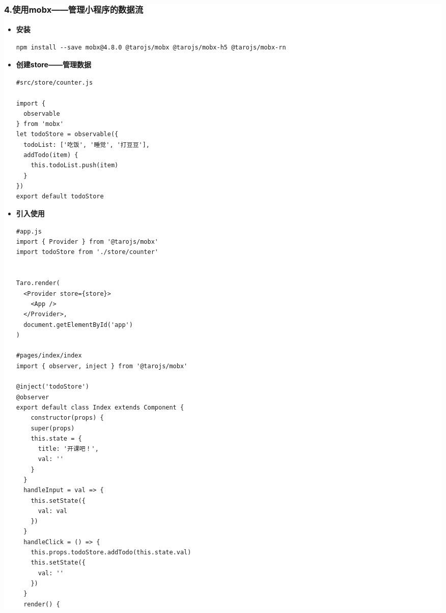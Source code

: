 ### 4.使用mobx——管理小程序的数据流

- **安装**

  ```basic
  npm install --save mobx@4.8.0 @tarojs/mobx @tarojs/mobx-h5 @tarojs/mobx-rn
  ```

- **创建store——管理数据**

  ```basic
  #src/store/counter.js
  
  import {
    observable
  } from 'mobx'
  let todoStore = observable({
    todoList: ['吃饭', '睡觉', '打豆豆'],
    addTodo(item) {
      this.todoList.push(item)
    }
  })
  export default todoStore
  ```

  

- **引入使用**

  ```basic
  #app.js
  import { Provider } from '@tarojs/mobx'
  import todoStore from './store/counter'
  
  
  Taro.render(
    <Provider store={store}>
      <App />
    </Provider>,
    document.getElementById('app')
  )
  
  #pages/index/index
  import { observer, inject } from '@tarojs/mobx'
  
  @inject('todoStore')
  @observer
  export default class Index extends Component {
      constructor(props) {
      super(props)
      this.state = {
        title: '开课吧！',
        val: ''
      }
    }
    handleInput = val => {
      this.setState({
        val: val
      })
    }
    handleClick = () => {
      this.props.todoStore.addTodo(this.state.val)
      this.setState({
        val: ''
      })
    }
    render() {
  ```
